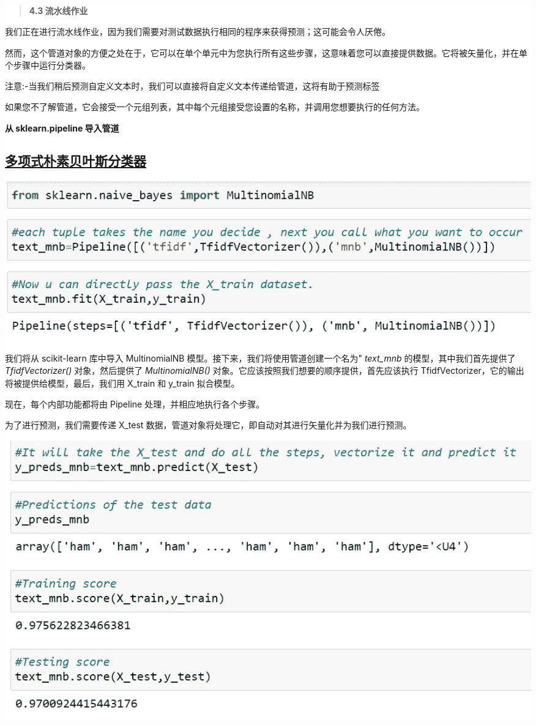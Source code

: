 > **4.3 流水线作业**

我们正在进行流水线作业，因为我们需要对测试数据执行相同的程序来获得预测；这可能会令人厌倦。

然而，这个管道对象的方便之处在于，它可以在单个单元中为您执行所有这些步骤，这意味着您可以直接提供数据。它将被矢量化，并在单个步骤中运行分类器。

注意:-当我们稍后预测自定义文本时，我们可以直接将自定义文本传递给管道，这将有助于预测标签

如果您不了解管道，它会接受一个元组列表，其中每个元组接受您设置的名称，并调用您想要执行的任何方法。

**从 sklearn.pipeline 导入管道**

## [多项式朴素贝叶斯分类器](https://scikit-learn.org/stable/modules/generated/sklearn.naive_bayes.MultinomialNB.html#:~:text=The%20multinomial%20Naive%20Bayes%20classifier,tf%2Didf%20may%20also%20work.)

![](img/e4da5a21adfb44d92e8554025fc75ed1.png)

我们将从 scikit-learn 库中导入 MultinomialNB 模型。接下来，我们将使用管道创建一个名为" *text_mnb* 的模型，其中我们首先提供了 *TfidfVectorizer()* 对象，然后提供了 *MultinomialNB()* 对象。它应该按照我们想要的顺序提供，首先应该执行 TfidfVectorizer，它的输出将被提供给模型，最后，我们用 X_train 和 y_train 拟合模型。

现在，每个内部功能都将由 Pipeline 处理，并相应地执行各个步骤。

为了进行预测，我们需要传递 X_test 数据，管道对象将处理它，即自动对其进行矢量化并为我们进行预测。

![](img/4c6ca7c6c840537c172c02361c862cc8.png)
